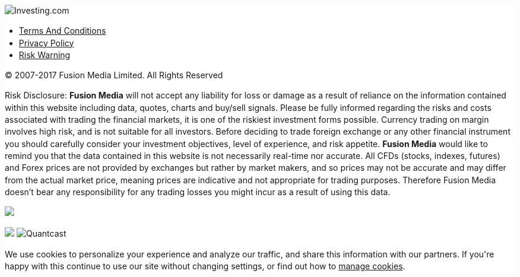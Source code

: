<a href="https://www.facebook.com/investingdotcom" class="facebook" title="Facebook"></a><a href="https://twitter.com/investingcom" class="twitter" title="Twitter"></a><a href="https://plus.google.com/105121072844557813857" class="googlePlus" title="Find us on Google+"></a>

![Investing.com](https://i-invdn-com.akamaized.net/logos/footerLogo2.png)
-   [Terms And Conditions](/about-us/terms-and-conditions)
-   [Privacy Policy](/about-us/privacy-policy)
-   [Risk Warning](/about-us/risk-warning)

© 2007-2017 Fusion Media Limited. All Rights Reserved

<span class="bold">Risk Disclosure:</span> **Fusion Media** will not accept any liability for loss or damage as a result of reliance on the information contained within this website including data, quotes, charts and buy/sell signals. Please be fully informed regarding the risks and costs associated with trading the financial markets, it is one of the riskiest investment forms possible. Currency trading on margin involves high risk, and is not suitable for all investors. Before deciding to trade foreign exchange or any other financial instrument you should carefully consider your investment objectives, level of experience, and risk appetite.
**Fusion Media** would like to remind you that the data contained in this website is not necessarily real-time nor accurate. All CFDs (stocks, indexes, futures) and Forex prices are not provided by exchanges but rather by market makers, and so prices may not be accurate and may differ from the actual market price, meaning prices are indicative and not appropriate for trading purposes. Therefore Fusion Media doesn’t bear any responsibility for any trading losses you might incur as a result of using this data.

![](//googleads.g.doubleclick.net/pagead/viewthroughconversion/1000940071/?value=0&guid=ON&script=0)

![](https://www.facebook.com/tr?id=751110881643258&ev=PageView&noscript=1)
![Quantcast](//pixel.quantserve.com/pixel/p-WSPjmcyyuDvN0.gif)

<span class="consentText">We use cookies to personalize your experience and analyze our traffic, and share this information with our partners. If you're happy with this continue to use our site without changing settings, or find out how to [manage cookies](https://www.investing.com/about-us/cookie-policy).</span> <span class="closer" href=""></span>


